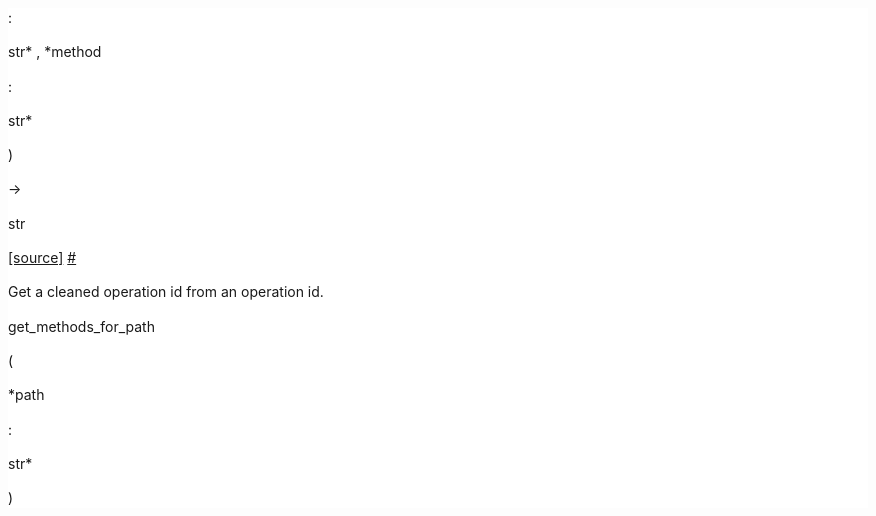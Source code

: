 


 :
 





 str*
 ,
 *method
 



 :
 





 str*

 )
 


 →
 


 str
 


[[source]](../../_modules/langchain/tools/openapi/utils/openapi_utils#OpenAPISpec.get_cleaned_operation_id)
[#](#langchain.tools.OpenAPISpec.get_cleaned_operation_id "Permalink to this definition") 



 Get a cleaned operation id from an operation id.
 








 get_methods_for_path
 


 (
 
*path
 



 :
 





 str*

 )
 

